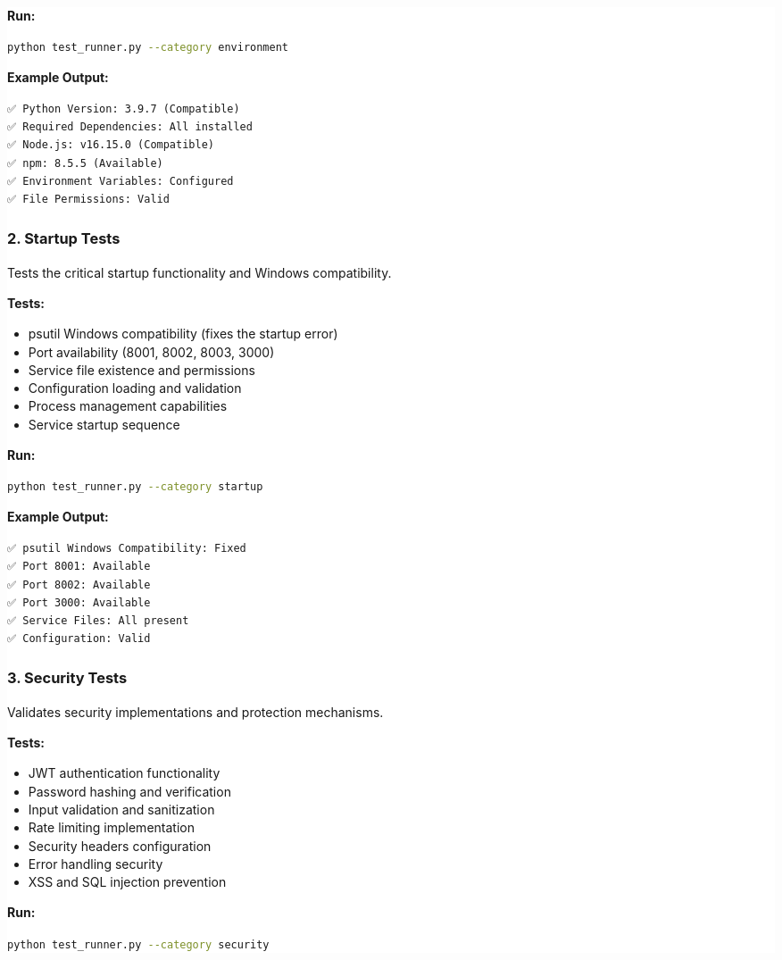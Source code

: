 **Run:**
```bash
python test_runner.py --category environment
```

**Example Output:**
```
✅ Python Version: 3.9.7 (Compatible)
✅ Required Dependencies: All installed
✅ Node.js: v16.15.0 (Compatible)
✅ npm: 8.5.5 (Available)
✅ Environment Variables: Configured
✅ File Permissions: Valid
```

### 2. Startup Tests
Tests the critical startup functionality and Windows compatibility.

**Tests:**
- psutil Windows compatibility (fixes the startup error)
- Port availability (8001, 8002, 8003, 3000)
- Service file existence and permissions
- Configuration loading and validation
- Process management capabilities
- Service startup sequence

**Run:**
```bash
python test_runner.py --category startup
```

**Example Output:**
```
✅ psutil Windows Compatibility: Fixed
✅ Port 8001: Available
✅ Port 8002: Available
✅ Port 3000: Available
✅ Service Files: All present
✅ Configuration: Valid
```

### 3. Security Tests
Validates security implementations and protection mechanisms.

**Tests:**
- JWT authentication functionality
- Password hashing and verification
- Input validation and sanitization
- Rate limiting implementation
- Security headers configuration
- Error handling security
- XSS and SQL injection prevention

**Run:**
```bash
python test_runner.py --category security
```
